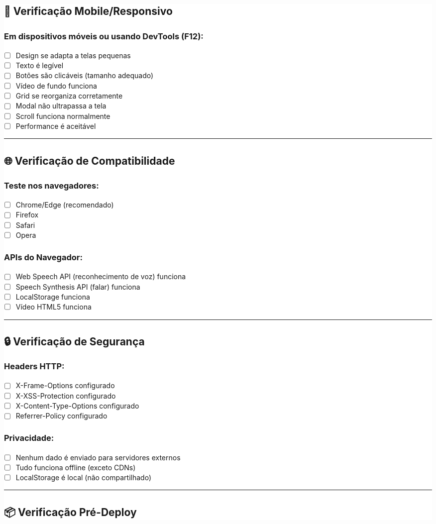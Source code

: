 
## 📱 Verificação Mobile/Responsivo

### Em dispositivos móveis ou usando DevTools (F12):
- [ ] Design se adapta a telas pequenas
- [ ] Texto é legível
- [ ] Botões são clicáveis (tamanho adequado)
- [ ] Vídeo de fundo funciona
- [ ] Grid se reorganiza corretamente
- [ ] Modal não ultrapassa a tela
- [ ] Scroll funciona normalmente
- [ ] Performance é aceitável

---

## 🌐 Verificação de Compatibilidade

### Teste nos navegadores:
- [ ] Chrome/Edge (recomendado)
- [ ] Firefox
- [ ] Safari
- [ ] Opera

### APIs do Navegador:
- [ ] Web Speech API (reconhecimento de voz) funciona
- [ ] Speech Synthesis API (falar) funciona
- [ ] LocalStorage funciona
- [ ] Vídeo HTML5 funciona

---

## 🔒 Verificação de Segurança

### Headers HTTP:
- [ ] X-Frame-Options configurado
- [ ] X-XSS-Protection configurado
- [ ] X-Content-Type-Options configurado
- [ ] Referrer-Policy configurado

### Privacidade:
- [ ] Nenhum dado é enviado para servidores externos
- [ ] Tudo funciona offline (exceto CDNs)
- [ ] LocalStorage é local (não compartilhado)

---

## 📦 Verificação Pré-Deploy

